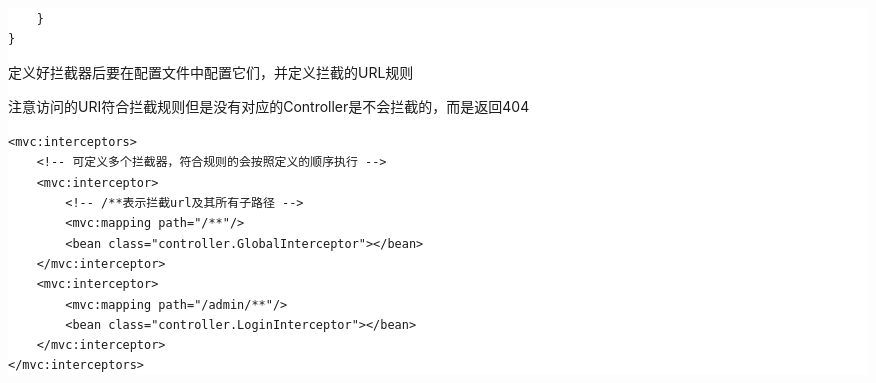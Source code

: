 ```
	}
}
```

定义好拦截器后要在配置文件中配置它们，并定义拦截的URL规则

注意访问的URI符合拦截规则但是没有对应的Controller是不会拦截的，而是返回404

```
<mvc:interceptors>
	<!-- 可定义多个拦截器，符合规则的会按照定义的顺序执行 -->
	<mvc:interceptor>
		<!-- /**表示拦截url及其所有子路径 -->
		<mvc:mapping path="/**"/>
		<bean class="controller.GlobalInterceptor"></bean>
	</mvc:interceptor>
	<mvc:interceptor>
		<mvc:mapping path="/admin/**"/>
		<bean class="controller.LoginInterceptor"></bean>
	</mvc:interceptor>
</mvc:interceptors>
```





